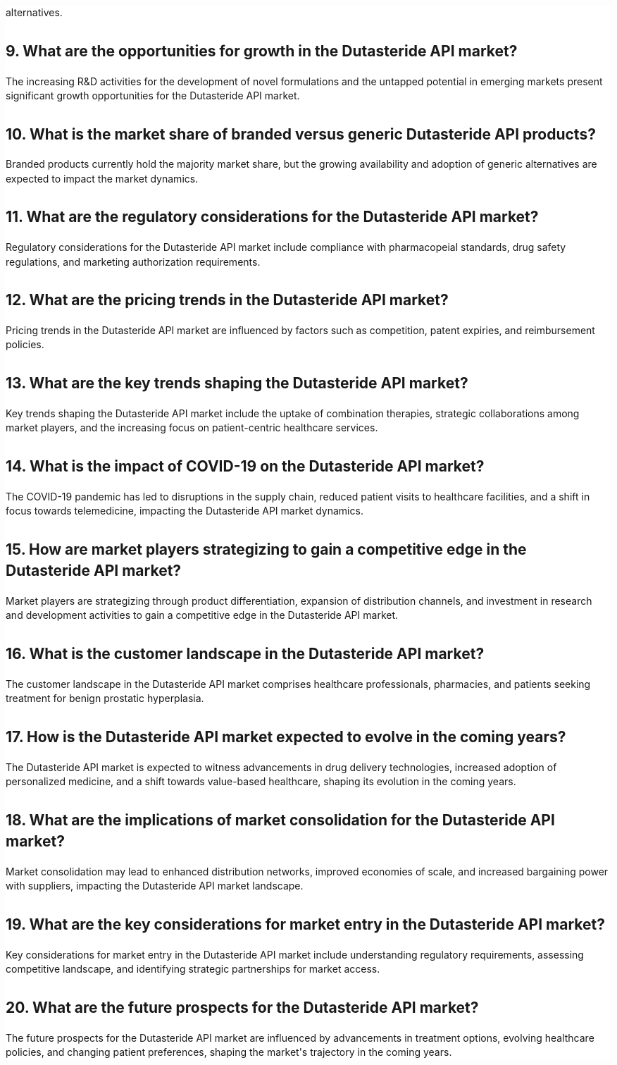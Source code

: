 alternatives.</p><h2>9. What are the opportunities for growth in the Dutasteride API market?</h2><p>The increasing R&D activities for the development of novel formulations and the untapped potential in emerging markets present significant growth opportunities for the Dutasteride API market.</p><h2>10. What is the market share of branded versus generic Dutasteride API products?</h2><p>Branded products currently hold the majority market share, but the growing availability and adoption of generic alternatives are expected to impact the market dynamics.</p><h2>11. What are the regulatory considerations for the Dutasteride API market?</h2><p>Regulatory considerations for the Dutasteride API market include compliance with pharmacopeial standards, drug safety regulations, and marketing authorization requirements.</p><h2>12. What are the pricing trends in the Dutasteride API market?</h2><p>Pricing trends in the Dutasteride API market are influenced by factors such as competition, patent expiries, and reimbursement policies.</p><h2>13. What are the key trends shaping the Dutasteride API market?</h2><p>Key trends shaping the Dutasteride API market include the uptake of combination therapies, strategic collaborations among market players, and the increasing focus on patient-centric healthcare services.</p><h2>14. What is the impact of COVID-19 on the Dutasteride API market?</h2><p>The COVID-19 pandemic has led to disruptions in the supply chain, reduced patient visits to healthcare facilities, and a shift in focus towards telemedicine, impacting the Dutasteride API market dynamics.</p><h2>15. How are market players strategizing to gain a competitive edge in the Dutasteride API market?</h2><p>Market players are strategizing through product differentiation, expansion of distribution channels, and investment in research and development activities to gain a competitive edge in the Dutasteride API market.</p><h2>16. What is the customer landscape in the Dutasteride API market?</h2><p>The customer landscape in the Dutasteride API market comprises healthcare professionals, pharmacies, and patients seeking treatment for benign prostatic hyperplasia.</p><h2>17. How is the Dutasteride API market expected to evolve in the coming years?</h2><p>The Dutasteride API market is expected to witness advancements in drug delivery technologies, increased adoption of personalized medicine, and a shift towards value-based healthcare, shaping its evolution in the coming years.</p><h2>18. What are the implications of market consolidation for the Dutasteride API market?</h2><p>Market consolidation may lead to enhanced distribution networks, improved economies of scale, and increased bargaining power with suppliers, impacting the Dutasteride API market landscape.</p><h2>19. What are the key considerations for market entry in the Dutasteride API market?</h2><p>Key considerations for market entry in the Dutasteride API market include understanding regulatory requirements, assessing competitive landscape, and identifying strategic partnerships for market access.</p><h2>20. What are the future prospects for the Dutasteride API market?</h2><p>The future prospects for the Dutasteride API market are influenced by advancements in treatment options, evolving healthcare policies, and changing patient preferences, shaping the market's trajectory in the coming years.</p></body></html></strong></p>
